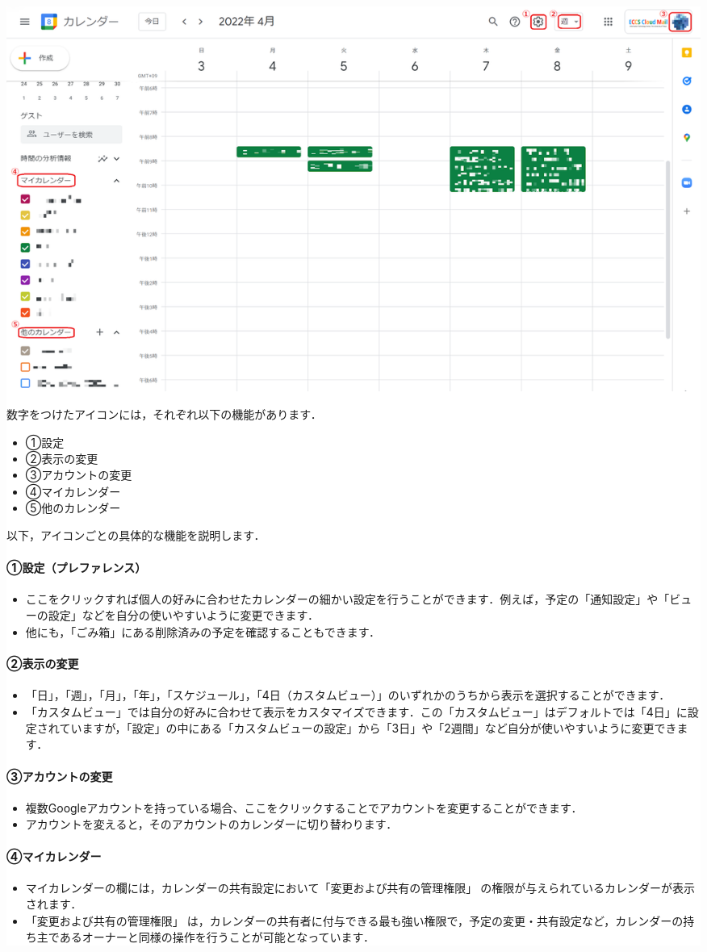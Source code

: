 ![基本の画面](img/basic_screen.png)

数字をつけたアイコンには，それぞれ以下の機能があります．

- ①設定
- ②表示の変更
- ③アカウントの変更
- ④マイカレンダー
- ⑤他のカレンダー

以下，アイコンごとの具体的な機能を説明します．

#### ①設定（プレファレンス）
- ここをクリックすれば個人の好みに合わせたカレンダーの細かい設定を行うことができます．例えば，予定の「通知設定」や「ビューの設定」などを自分の使いやすいように変更できます．
- 他にも，「ごみ箱」にある削除済みの予定を確認することもできます．

#### ②表示の変更
- 「日」，「週」，「月」，「年」，「スケジュール」，「4日（カスタムビュー）」のいずれかのうちから表示を選択することができます．
- 「カスタムビュー」では自分の好みに合わせて表示をカスタマイズできます．この「カスタムビュー」はデフォルトでは「4日」に設定されていますが，「設定」の中にある「カスタムビューの設定」から「3日」や「2週間」など自分が使いやすいように変更できます．

#### ③アカウントの変更
- 複数Googleアカウントを持っている場合、ここをクリックすることでアカウントを変更することができます．
- アカウントを変えると，そのアカウントのカレンダーに切り替わります．

#### ④マイカレンダー
- マイカレンダーの欄には，カレンダーの共有設定において「変更および共有の管理権限」 の権限が与えられているカレンダーが表示されます．
- 「変更および共有の管理権限」 は，カレンダーの共有者に付与できる最も強い権限で，予定の変更・共有設定など，カレンダーの持ち主であるオーナーと同様の操作を行うことが可能となっています．
